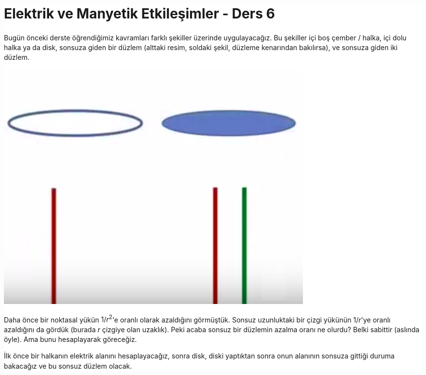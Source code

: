 # Elektrik ve Manyetik Etkileşimler - Ders 6

Bugün önceki derste öğrendiğimiz kavramları farklı şekiller üzerinde
uygulayacağız. Bu şekiller içi boş çember / halka, içi dolu halka ya da
disk, sonsuza giden bir düzlem (alttaki resim, soldaki şekil, düzleme
kenarından bakılırsa), ve sonsuza giden iki düzlem.

![](06_01.png)

Daha önce bir noktasal yükün $1/r^2$'e oranlı olarak azaldığını
görmüştük. Sonsuz uzunluktaki bir çizgi yükünün $1/r$'ye oranlı azaldığını da
gördük (burada $r$ çizgiye olan uzaklık). Peki acaba sonsuz bir düzlemin azalma
oranı ne olurdu? Belki sabittir (aslında öyle). Ama bunu hesaplayarak göreceğiz.

İlk önce bir halkanın elektrik alanını hesaplayacağız, sonra disk, diski
yaptıktan sonra onun alanının sonsuza gittiği duruma bakacağız ve bu sonsuz
düzlem olacak.
